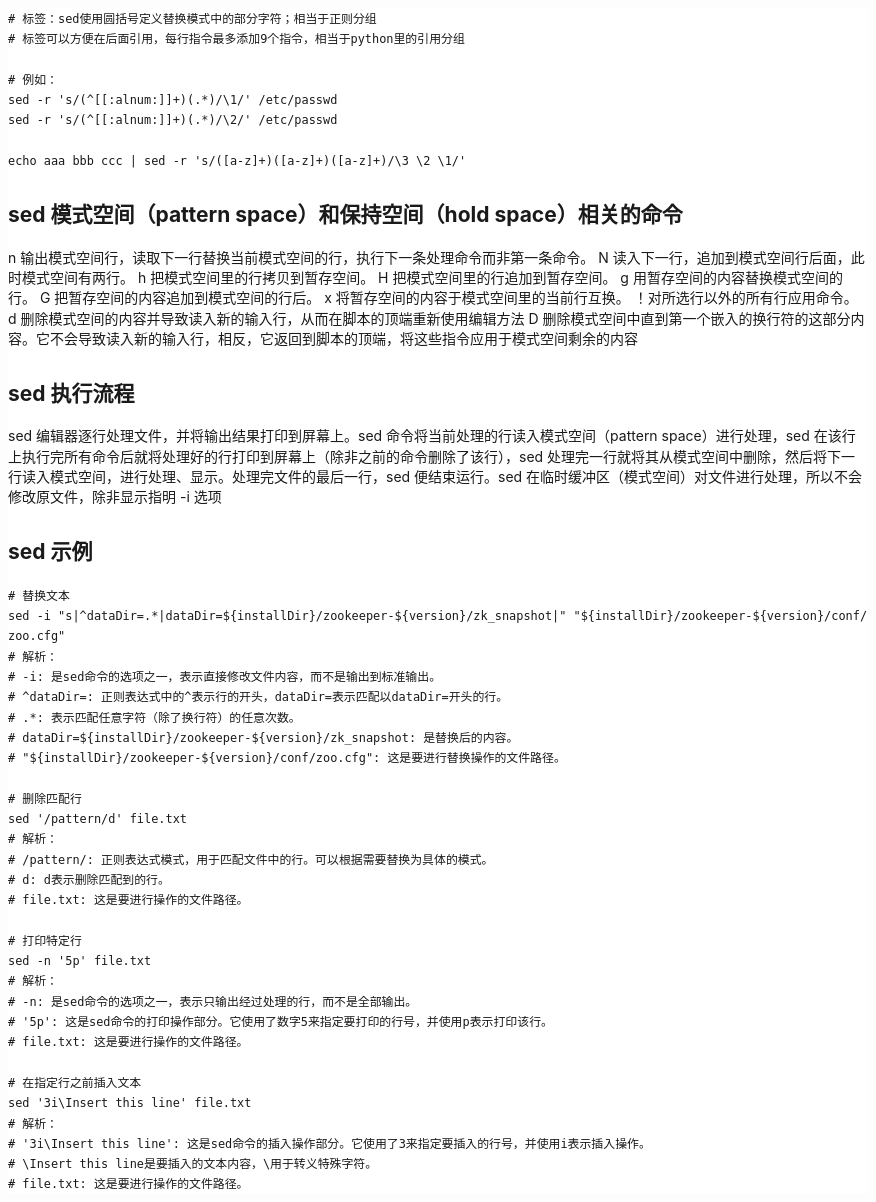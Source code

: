 ```shell
# 标签：sed使用圆括号定义替换模式中的部分字符；相当于正则分组
# 标签可以方便在后面引用，每行指令最多添加9个指令，相当于python里的引用分组

# 例如：
sed -r 's/(^[[:alnum:]]+)(.*)/\1/' /etc/passwd
sed -r 's/(^[[:alnum:]]+)(.*)/\2/' /etc/passwd

echo aaa bbb ccc | sed -r 's/([a-z]+)([a-z]+)([a-z]+)/\3 \2 \1/'
```

## sed 模式空间（pattern space）和保持空间（hold space）相关的命令

n 输出模式空间行，读取下一行替换当前模式空间的行，执行下一条处理命令而非第一条命令。
N 读入下一行，追加到模式空间行后面，此时模式空间有两行。
h 把模式空间里的行拷贝到暂存空间。
H 把模式空间里的行追加到暂存空间。
g 用暂存空间的内容替换模式空间的行。
G 把暂存空间的内容追加到模式空间的行后。
x 将暂存空间的内容于模式空间里的当前行互换。
！对所选行以外的所有行应用命令。
d 删除模式空间的内容并导致读入新的输入行，从而在脚本的顶端重新使用编辑方法
D 删除模式空间中直到第一个嵌入的换行符的这部分内容。它不会导致读入新的输入行，相反，它返回到脚本的顶端，将这些指令应用于模式空间剩余的内容

## sed 执行流程

sed 编辑器逐行处理文件，并将输出结果打印到屏幕上。sed 命令将当前处理的行读入模式空间（pattern space）进行处理，sed 在该行上执行完所有命令后就将处理好的行打印到屏幕上（除非之前的命令删除了该行），sed 处理完一行就将其从模式空间中删除，然后将下一行读入模式空间，进行处理、显示。处理完文件的最后一行，sed 便结束运行。sed 在临时缓冲区（模式空间）对文件进行处理，所以不会修改原文件，除非显示指明 -i 选项

## sed 示例

```shell
# 替换文本
sed -i "s|^dataDir=.*|dataDir=${installDir}/zookeeper-${version}/zk_snapshot|" "${installDir}/zookeeper-${version}/conf/zoo.cfg"
# 解析：
# -i: 是sed命令的选项之一，表示直接修改文件内容，而不是输出到标准输出。
# ^dataDir=: 正则表达式中的^表示行的开头，dataDir=表示匹配以dataDir=开头的行。
# .*: 表示匹配任意字符（除了换行符）的任意次数。
# dataDir=${installDir}/zookeeper-${version}/zk_snapshot: 是替换后的内容。
# "${installDir}/zookeeper-${version}/conf/zoo.cfg": 这是要进行替换操作的文件路径。

# 删除匹配行
sed '/pattern/d' file.txt
# 解析：
# /pattern/: 正则表达式模式，用于匹配文件中的行。可以根据需要替换为具体的模式。
# d: d表示删除匹配到的行。
# file.txt: 这是要进行操作的文件路径。

# 打印特定行
sed -n '5p' file.txt
# 解析：
# -n: 是sed命令的选项之一，表示只输出经过处理的行，而不是全部输出。
# '5p': 这是sed命令的打印操作部分。它使用了数字5来指定要打印的行号，并使用p表示打印该行。
# file.txt: 这是要进行操作的文件路径。

# 在指定行之前插入文本
sed '3i\Insert this line' file.txt
# 解析：
# '3i\Insert this line': 这是sed命令的插入操作部分。它使用了3来指定要插入的行号，并使用i表示插入操作。
# \Insert this line是要插入的文本内容，\用于转义特殊字符。
# file.txt: 这是要进行操作的文件路径。

```